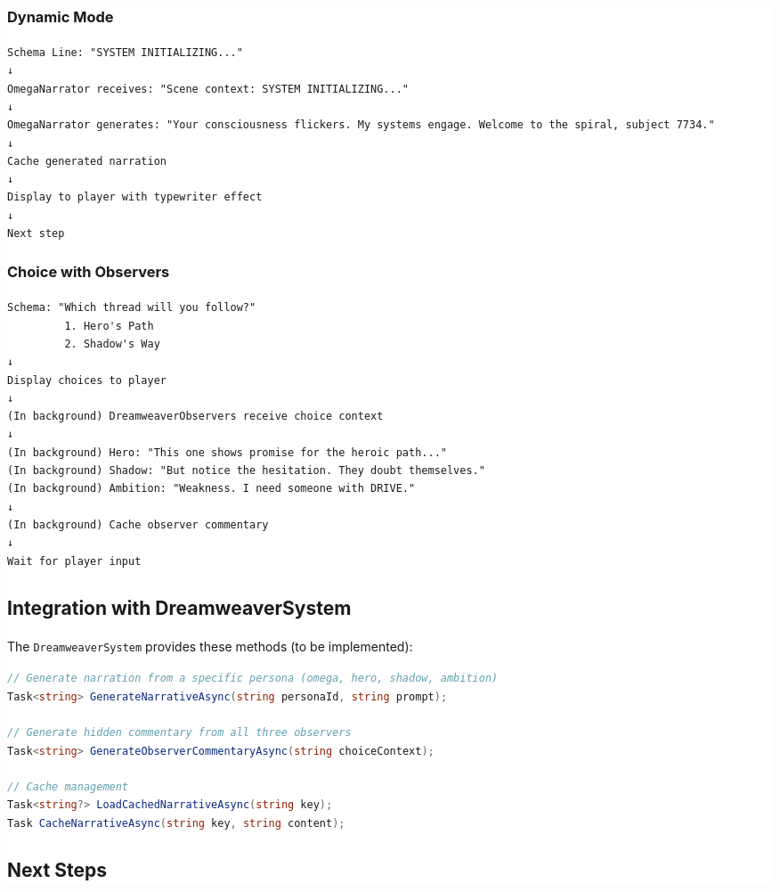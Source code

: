 ### Dynamic Mode
```
Schema Line: "SYSTEM INITIALIZING..."
↓
OmegaNarrator receives: "Scene context: SYSTEM INITIALIZING..."
↓
OmegaNarrator generates: "Your consciousness flickers. My systems engage. Welcome to the spiral, subject 7734."
↓
Cache generated narration
↓
Display to player with typewriter effect
↓
Next step
```

### Choice with Observers
```
Schema: "Which thread will you follow?"
         1. Hero's Path
         2. Shadow's Way
↓
Display choices to player
↓
(In background) DreamweaverObservers receive choice context
↓
(In background) Hero: "This one shows promise for the heroic path..."
(In background) Shadow: "But notice the hesitation. They doubt themselves."
(In background) Ambition: "Weakness. I need someone with DRIVE."
↓
(In background) Cache observer commentary
↓
Wait for player input
```

## Integration with DreamweaverSystem

The `DreamweaverSystem` provides these methods (to be implemented):

```csharp
// Generate narration from a specific persona (omega, hero, shadow, ambition)
Task<string> GenerateNarrativeAsync(string personaId, string prompt);

// Generate hidden commentary from all three observers
Task<string> GenerateObserverCommentaryAsync(string choiceContext);

// Cache management
Task<string?> LoadCachedNarrativeAsync(string key);
Task CacheNarrativeAsync(string key, string content);
```

## Next Steps

